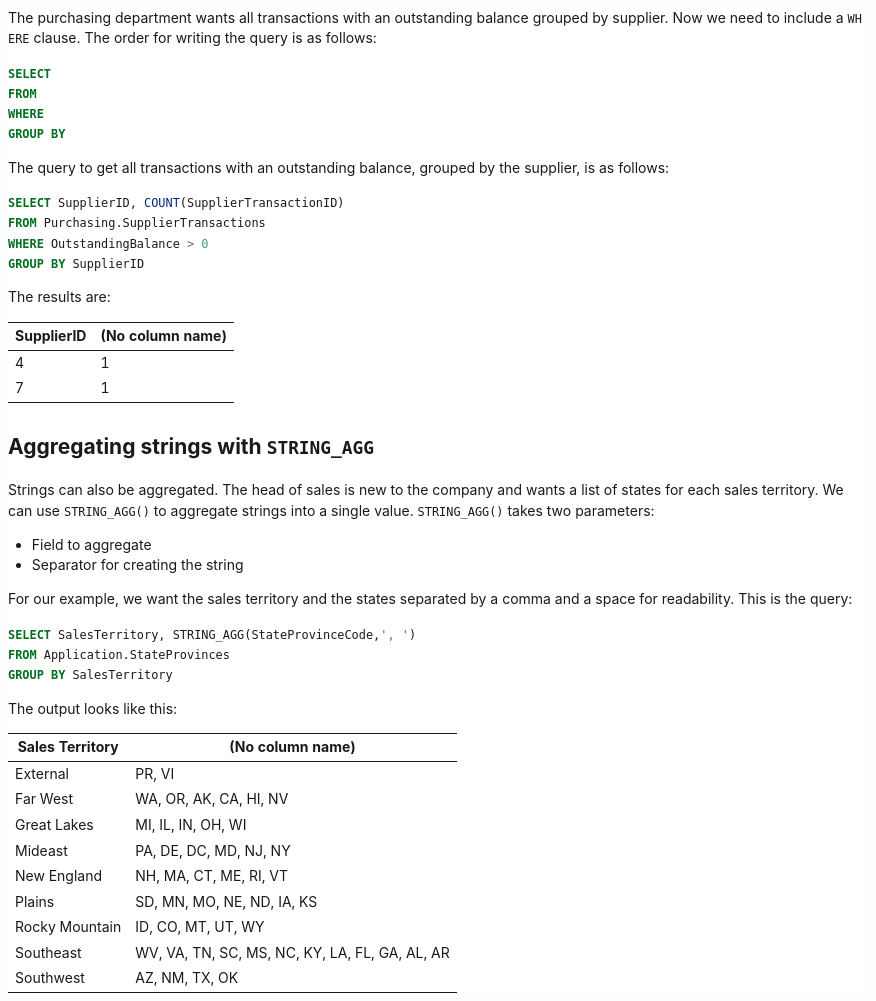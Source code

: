The purchasing department wants all transactions with an outstanding balance grouped by supplier. Now we need to include a `WHERE` clause. The order for writing the query is as follows:

```sql
SELECT
FROM
WHERE
GROUP BY
```

The query to get all transactions with an outstanding balance, grouped by the supplier, is as follows:

```sql
SELECT SupplierID, COUNT(SupplierTransactionID)
FROM Purchasing.SupplierTransactions
WHERE OutstandingBalance > 0
GROUP BY SupplierID
```

The results are:

| SupplierID | (No column name) |
|--- |--- |
| 4 | 1 |
| 7 | 1 |

## Aggregating strings with `STRING_AGG`

Strings can also be aggregated. The head of sales is new to the company and wants a list of states for each sales territory. We can use `STRING_AGG()` to aggregate strings into a single value. `STRING_AGG()` takes two parameters:

* Field to aggregate
* Separator for creating the string

For our example, we want the sales territory and the states separated by a comma and a space for readability. This is the query:

```sql
SELECT SalesTerritory, STRING_AGG(StateProvinceCode,', ')
FROM Application.StateProvinces
GROUP BY SalesTerritory
```

The output looks like this:

| Sales Territory | (No column name) |
|--- |--- |
| External | PR, VI |
| Far West | WA, OR, AK, CA, HI, NV |
| Great Lakes | MI, IL, IN, OH, WI |
| Mideast | PA, DE, DC, MD, NJ, NY |
| New England | NH, MA, CT, ME, RI, VT |
| Plains | SD, MN, MO, NE, ND, IA, KS |
| Rocky Mountain | ID, CO, MT, UT, WY |
| Southeast | WV, VA, TN, SC, MS, NC, KY, LA, FL, GA, AL, AR |
| Southwest | AZ, NM, TX, OK |
